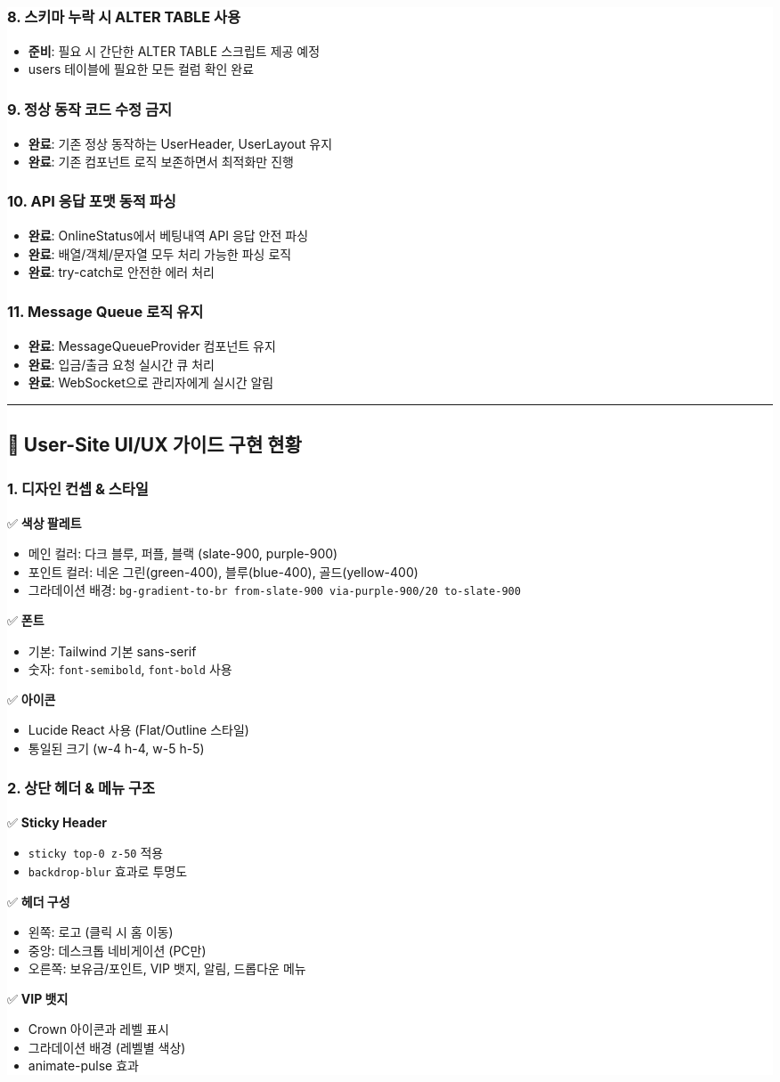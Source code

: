 ### 8. 스키마 누락 시 ALTER TABLE 사용
- **준비**: 필요 시 간단한 ALTER TABLE 스크립트 제공 예정
- users 테이블에 필요한 모든 컬럼 확인 완료

### 9. 정상 동작 코드 수정 금지
- **완료**: 기존 정상 동작하는 UserHeader, UserLayout 유지
- **완료**: 기존 컴포넌트 로직 보존하면서 최적화만 진행

### 10. API 응답 포맷 동적 파싱
- **완료**: OnlineStatus에서 베팅내역 API 응답 안전 파싱
- **완료**: 배열/객체/문자열 모두 처리 가능한 파싱 로직
- **완료**: try-catch로 안전한 에러 처리

### 11. Message Queue 로직 유지
- **완료**: MessageQueueProvider 컴포넌트 유지
- **완료**: 입금/출금 요청 실시간 큐 처리
- **완료**: WebSocket으로 관리자에게 실시간 알림

---

## 🎨 User-Site UI/UX 가이드 구현 현황

### 1. 디자인 컨셉 & 스타일
✅ **색상 팔레트**
- 메인 컬러: 다크 블루, 퍼플, 블랙 (slate-900, purple-900)
- 포인트 컬러: 네온 그린(green-400), 블루(blue-400), 골드(yellow-400)
- 그라데이션 배경: `bg-gradient-to-br from-slate-900 via-purple-900/20 to-slate-900`

✅ **폰트**
- 기본: Tailwind 기본 sans-serif
- 숫자: `font-semibold`, `font-bold` 사용

✅ **아이콘**
- Lucide React 사용 (Flat/Outline 스타일)
- 통일된 크기 (w-4 h-4, w-5 h-5)

### 2. 상단 헤더 & 메뉴 구조
✅ **Sticky Header**
- `sticky top-0 z-50` 적용
- `backdrop-blur` 효과로 투명도

✅ **헤더 구성**
- 왼쪽: 로고 (클릭 시 홈 이동)
- 중앙: 데스크톱 네비게이션 (PC만)
- 오른쪽: 보유금/포인트, VIP 뱃지, 알림, 드롭다운 메뉴

✅ **VIP 뱃지**
- Crown 아이콘과 레벨 표시
- 그라데이션 배경 (레벨별 색상)
- animate-pulse 효과
